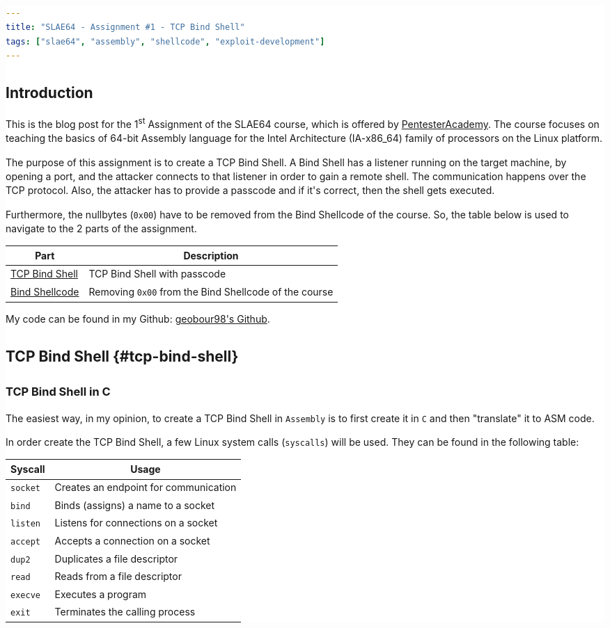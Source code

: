 ```yaml
---
title: "SLAE64 - Assignment #1 - TCP Bind Shell"
tags: ["slae64", "assembly", "shellcode", "exploit-development"]
---
```


## Introduction

This is the blog post for the 1<sup>st</sup> Assignment of the SLAE64 course, which is offered by <a href="https://www.pentesteracademy.com/course?id=7" target="_blank">PentesterAcademy</a>. The course focuses on teaching the basics of 64-bit Assembly language for the Intel Architecture (IA-x86_64) family of processors on the Linux platform.

The purpose of this assignment is to create a TCP Bind Shell. A Bind Shell has a listener running on the target machine, by opening a port, and the attacker connects to that listener in order to gain a remote shell. The communication happens over the TCP protocol. Also, the attacker has to provide a passcode and if it's correct, then the shell gets executed.

Furthermore, the nullbytes (`0x00`) have to be removed from the Bind Shellcode of the course. So, the table below is used to navigate to the 2 parts of the assignment.

| Part | Description | 
| -- | -- |
| [TCP Bind Shell](#tcp-bind-shell) | TCP Bind Shell with passcode |
| [Bind Shellcode](#bind-shellcode) | Removing `0x00` from the Bind Shellcode of the course |

My code can be found in my Github: <a href="https://github.com/geobour98/slae64" target="_blank">geobour98's Github</a>.

## TCP Bind Shell {#tcp-bind-shell}

### TCP Bind Shell in C

The easiest way, in my opinion, to create a TCP Bind Shell in `Assembly` is to first create it in `C` and then "translate" it to ASM code.

In order create the TCP Bind Shell, a few Linux system calls (`syscalls`) will be used. They can be found in the following table:

| Syscall | Usage |
| -- | -- |
| `socket` | Creates an endpoint for communication |
| `bind` | Binds (assigns) a name to a socket |
| `listen` | Listens for connections on a socket |
| `accept` | Accepts a connection on a socket |
| `dup2` | Duplicates a file descriptor |
| `read` | Reads from a file descriptor |
| `execve` | Executes a program |
| `exit` | Terminates the calling process |
